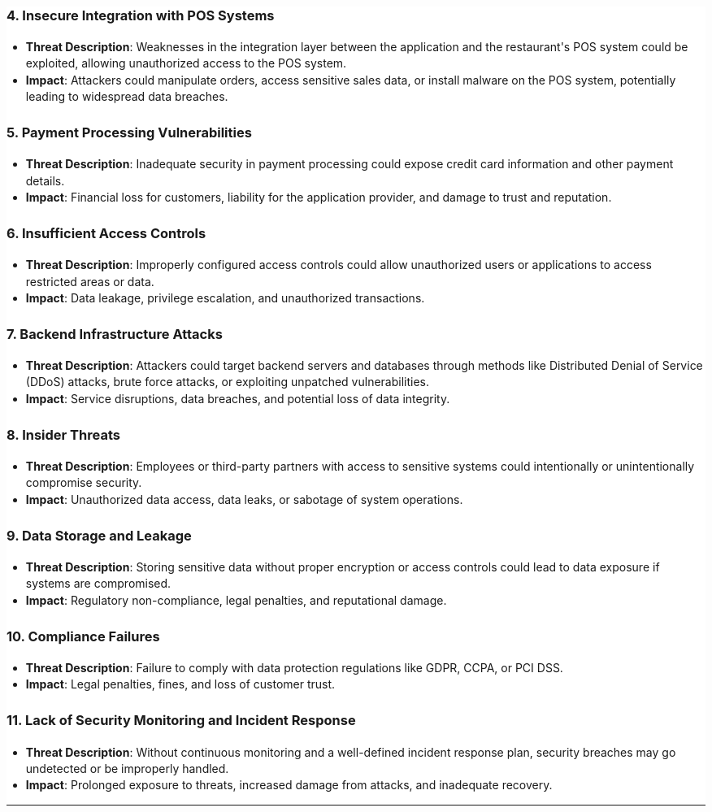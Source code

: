 ### 4. Insecure Integration with POS Systems

- **Threat Description**: Weaknesses in the integration layer between the application and the restaurant's POS system could be exploited, allowing unauthorized access to the POS system.
- **Impact**: Attackers could manipulate orders, access sensitive sales data, or install malware on the POS system, potentially leading to widespread data breaches.

### 5. Payment Processing Vulnerabilities

- **Threat Description**: Inadequate security in payment processing could expose credit card information and other payment details.
- **Impact**: Financial loss for customers, liability for the application provider, and damage to trust and reputation.

### 6. Insufficient Access Controls

- **Threat Description**: Improperly configured access controls could allow unauthorized users or applications to access restricted areas or data.
- **Impact**: Data leakage, privilege escalation, and unauthorized transactions.

### 7. Backend Infrastructure Attacks

- **Threat Description**: Attackers could target backend servers and databases through methods like Distributed Denial of Service (DDoS) attacks, brute force attacks, or exploiting unpatched vulnerabilities.
- **Impact**: Service disruptions, data breaches, and potential loss of data integrity.

### 8. Insider Threats

- **Threat Description**: Employees or third-party partners with access to sensitive systems could intentionally or unintentionally compromise security.
- **Impact**: Unauthorized data access, data leaks, or sabotage of system operations.

### 9. Data Storage and Leakage

- **Threat Description**: Storing sensitive data without proper encryption or access controls could lead to data exposure if systems are compromised.
- **Impact**: Regulatory non-compliance, legal penalties, and reputational damage.

### 10. Compliance Failures

- **Threat Description**: Failure to comply with data protection regulations like GDPR, CCPA, or PCI DSS.
- **Impact**: Legal penalties, fines, and loss of customer trust.

### 11. Lack of Security Monitoring and Incident Response

- **Threat Description**: Without continuous monitoring and a well-defined incident response plan, security breaches may go undetected or be improperly handled.
- **Impact**: Prolonged exposure to threats, increased damage from attacks, and inadequate recovery.

---
